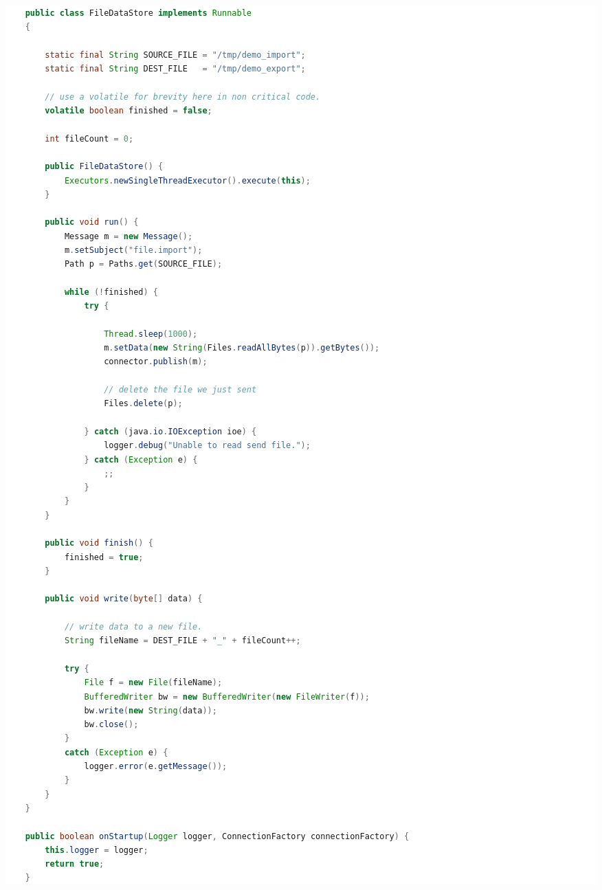 ```java
    public class FileDataStore implements Runnable
    {

        static final String SOURCE_FILE = "/tmp/demo_import";
        static final String DEST_FILE   = "/tmp/demo_export";

        // use a volatile for brevity here in non critical code.
        volatile boolean finished = false;

        int fileCount = 0;

        public FileDataStore() {
            Executors.newSingleThreadExecutor().execute(this);
        }

        public void run() {
            Message m = new Message();
            m.setSubject("file.import");
            Path p = Paths.get(SOURCE_FILE);

            while (!finished) {
                try {

                    Thread.sleep(1000);
                    m.setData(new String(Files.readAllBytes(p)).getBytes());
                    connector.publish(m);

                    // delete the file we just sent
                    Files.delete(p);

                } catch (java.io.IOException ioe) {
                    logger.debug("Unable to read send file.");
                } catch (Exception e) {
                    ;;
                }
            }
        }

        public void finish() {
            finished = true;
        }

        public void write(byte[] data) {

            // write data to a new file.
            String fileName = DEST_FILE + "_" + fileCount++;

            try {
                File f = new File(fileName);
                BufferedWriter bw = new BufferedWriter(new FileWriter(f));
                bw.write(new String(data));
                bw.close();
            }
            catch (Exception e) {
                logger.error(e.getMessage());
            }
        }
    }

    public boolean onStartup(Logger logger, ConnectionFactory connectionFactory) {
        this.logger = logger;
        return true;
    }
```
